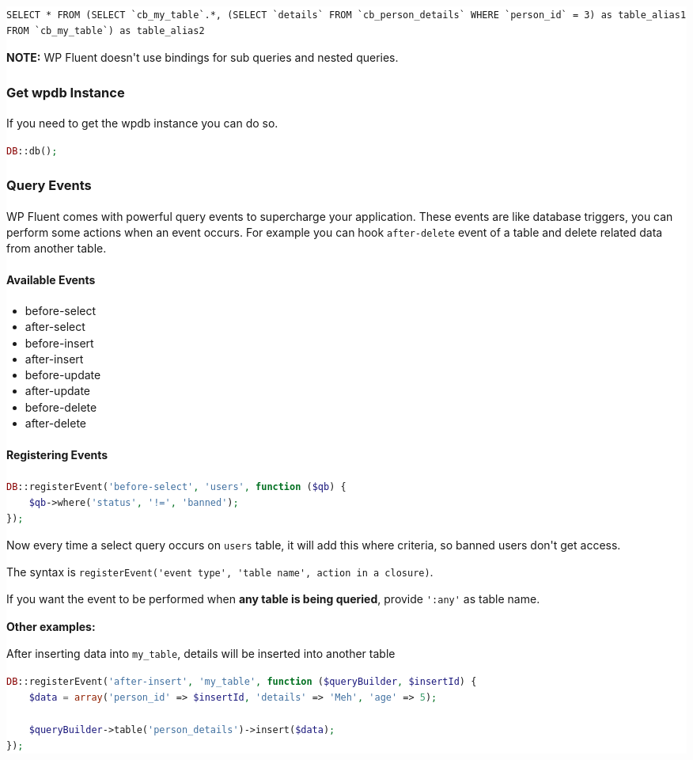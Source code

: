     SELECT * FROM (SELECT `cb_my_table`.*, (SELECT `details` FROM `cb_person_details` WHERE `person_id` = 3) as table_alias1 FROM `cb_my_table`) as table_alias2

**NOTE:** WP Fluent doesn't use bindings for sub queries and nested queries.

### Get wpdb Instance
If you need to get the wpdb instance you can do so.

```PHP
DB::db();
```


### Query Events
WP Fluent comes with powerful query events to supercharge your application. These events
are like database triggers, you can perform some actions when an event occurs. For
example you can hook `after-delete` event of a table and delete related data from
another table.

#### Available Events

 - before-select
 - after-select
 - before-insert
 - after-insert
 - before-update
 - after-update
 - before-delete
 - after-delete

#### Registering Events

```PHP
DB::registerEvent('before-select', 'users', function ($qb) {
    $qb->where('status', '!=', 'banned');
});
```
Now every time a select query occurs on `users` table, it will add this where criteria,
so banned users don't get access.

The syntax is `registerEvent('event type', 'table name', action in a closure)`.

If you want the event to be performed when **any table is being queried**, provide 
`':any'` as table name.

**Other examples:**

After inserting data into `my_table`, details will be inserted into another table
```PHP
DB::registerEvent('after-insert', 'my_table', function ($queryBuilder, $insertId) {
    $data = array('person_id' => $insertId, 'details' => 'Meh', 'age' => 5);
    
    $queryBuilder->table('person_details')->insert($data);
});
```
